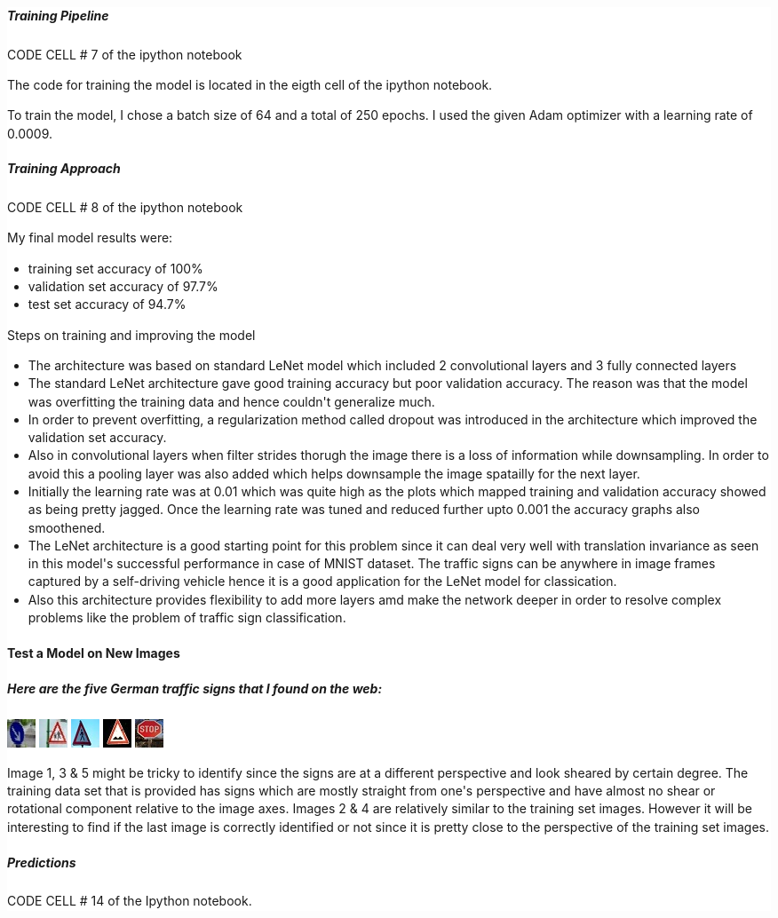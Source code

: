 
##### Training Pipeline
CODE CELL # 7 of the ipython notebook

The code for training the model is located in the eigth cell of the ipython notebook. 

To train the model, I chose a batch size of 64 and a total of 250 epochs. I used the given Adam optimizer with a learning rate of 0.0009.

##### Training Approach
CODE CELL # 8 of the ipython notebook 

My final model results were:
* training set accuracy of 100%
* validation set accuracy of 97.7%
* test set accuracy of 94.7%

Steps on training and improving the model 
* The architecture was based on standard LeNet model which included 2 convolutional layers and 3 fully connected layers
* The standard LeNet architecture gave good training accuracy but poor validation accuracy. The reason was that the model was overfitting the training data and hence couldn't generalize much. 
* In order to prevent overfitting, a regularization method called dropout was introduced in the architecture which improved the validation set accuracy.
* Also in convolutional layers when filter strides thorugh the image there is a loss of information while downsampling. In order to avoid this a pooling layer was also added which helps downsample the image spatailly for the next layer.
* Initially the learning rate was at 0.01 which was quite high as the plots which mapped training and validation accuracy showed as being pretty jagged. Once the learning rate was tuned and reduced further upto 0.001 the accuracy graphs also smoothened. 
* The LeNet architecture is a good starting point for this problem since it can deal very well with translation invariance as seen in this model's successful performance in case of MNIST dataset. The traffic signs can be anywhere in image frames captured by a self-driving vehicle hence it is a good application for the LeNet model for classication.
* Also this architecture provides flexibility to add more layers amd make the network deeper in order to resolve complex problems like the problem of traffic sign classification. 


#### Test a Model on New Images

##### Here are the five German traffic signs that I found on the web:

![alt text][image4] ![alt text][image5] ![alt text][image6] 
![alt text][image7] ![alt text][image8]

Image 1, 3 & 5 might be tricky to identify since the signs are at a different perspective and look sheared by certain degree. The training data set that is provided has signs which are mostly straight from one's perspective and have almost no shear or rotational component relative to the image axes. Images 2 & 4 are relatively similar to the training set images. However it will be interesting to find if the last image is correctly identified or not since it is pretty close to the perspective of the training set images.

##### Predictions
CODE CELL # 14 of the Ipython notebook.


[//]: # (Image References)
[image1]: ./writeupimages/datasetexplore.jpg
[image2]: ./writeupimages/hists.jpg
[image3]: ./writeupimages/accuracies.jpg
[image4]: ./web1.jpg
[image5]: ./web2.jpg
[image6]: ./web3.jpg
[image7]: ./web4.jpg
[image8]: ./web5.jpg